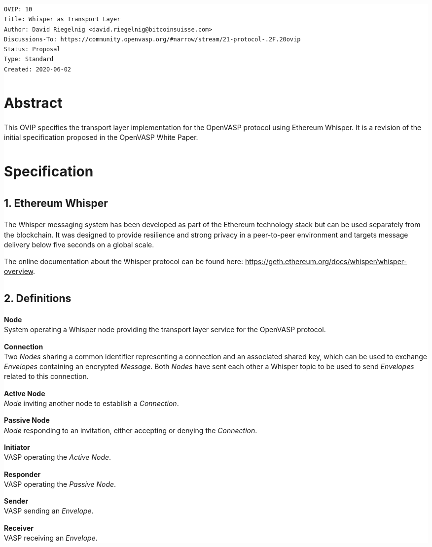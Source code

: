 ```pseudocode
OVIP: 10
Title: Whisper as Transport Layer
Author: David Riegelnig <david.riegelnig@bitcoinsuisse.com>
Discussions-To: https://community.openvasp.org/#narrow/stream/21-protocol-.2F.20ovip
Status: Proposal
Type: Standard
Created: 2020-06-02
```

# Abstract

This OVIP specifies the transport layer implementation for the OpenVASP protocol using Ethereum Whisper. It is a revision of the initial specification proposed in the OpenVASP White Paper.

# Specification

## 1. Ethereum Whisper

The Whisper messaging system has been developed as part of the Ethereum technology stack but can be used separately from the blockchain. It was designed to provide resilience and strong privacy in a peer-to-peer environment and targets message delivery below five seconds on a global scale.

The online documentation about the Whisper protocol can be found here: https://geth.ethereum.org/docs/whisper/whisper-overview.

## 2. Definitions

**Node**</br>
System operating a Whisper node providing the transport layer service for the OpenVASP protocol.

**Connection**</br>
Two *Nodes* sharing a common identifier representing a connection and an associated shared key, which can be used to exchange *Envelopes* containing an encrypted *Message*. Both *Nodes* have sent each other a Whisper topic to be used to send *Envelopes* related to this connection.

**Active Node**</br>
*Node* inviting another node to establish a *Connection*.

**Passive Node**</br>
*Node* responding to an invitation, either accepting or denying the *Connection*.

**Initiator**</br>
VASP operating the *Active Node*.

**Responder**</br>
VASP operating the *Passive Node*.

**Sender**</br>
VASP sending an *Envelope*.

**Receiver**</br>
VASP receiving an *Envelope*.
